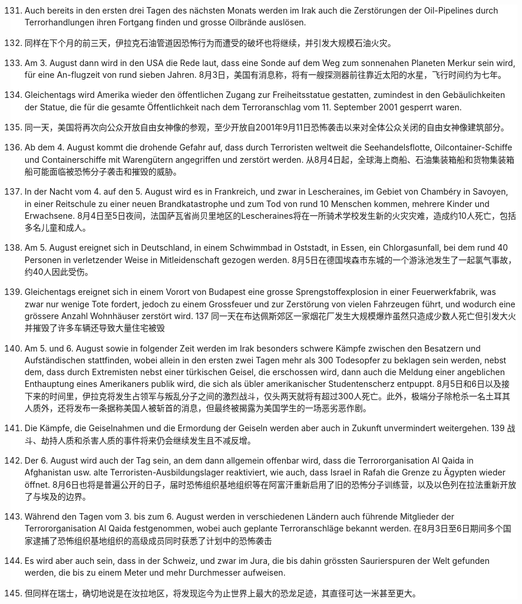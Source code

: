 131. Auch bereits in den ersten drei Tagen des nächsten Monats werden im Irak auch die Zerstörungen der Oil-Pipelines durch Terrorhandlungen ihren Fortgang finden und grosse Oilbrände auslösen.
131. 同样在下个月的前三天，伊拉克石油管道因恐怖行为而遭受的破坏也将继续，并引发大规模石油火灾。

132. Am 3. August dann wird in den USA die Rede laut, dass eine Sonde auf dem Weg zum sonnenahen Planeten Merkur sein wird, für eine An-flugzeit von rund sieben Jahren.
8月3日，美国有消息称，将有一艘探测器前往靠近太阳的水星，飞行时间约为七年。

133. Gleichentags wird Amerika wieder den öffentlichen Zugang zur Freiheitsstatue gestatten, zumindest in den Gebäulichkeiten der Statue, die für die gesamte Öffentlichkeit nach dem Terroranschlag vom 11. September 2001 gesperrt waren.
133. 同一天，美国将再次向公众开放自由女神像的参观，至少开放自2001年9月11日恐怖袭击以来对全体公众关闭的自由女神像建筑部分。

134. Ab dem 4. August kommt die drohende Gefahr auf, dass durch Terroristen weltweit die Seehandelsflotte, Oilcontainer-Schiffe und Containerschiffe mit Warengütern angegriffen und zerstört werden.
从8月4日起，全球海上商船、石油集装箱船和货物集装箱船可能面临被恐怖分子袭击和摧毁的威胁。

135. In der Nacht vom 4. auf den 5. August wird es in Frankreich, und zwar in Lescheraines, im Gebiet von Chambéry in Savoyen, in einer Reitschule zu einer neuen Brandkatastrophe und zum Tod von rund 10 Menschen kommen, mehrere Kinder und Erwachsene.
8月4日至5日夜间，法国萨瓦省尚贝里地区的Lescheraines将在一所骑术学校发生新的火灾灾难，造成约10人死亡，包括多名儿童和成人。

136. Am 5. August ereignet sich in Deutschland, in einem Schwimmbad in Oststadt, in Essen, ein Chlorgasunfall, bei dem rund 40 Personen in verletzender Weise in Mitleidenschaft gezogen werden.
8月5日在德国埃森市东城的一个游泳池发生了一起氯气事故，约40人因此受伤。

137. Gleichentags ereignet sich in einem Vorort von Budapest eine grosse Sprengstoffexplosion in einer Feuerwerkfabrik, was zwar nur wenige Tote fordert, jedoch zu einem Grossfeuer und zur Zerstörung von vielen Fahrzeugen führt, und wodurch eine grössere Anzahl Wohnhäuser zerstört wird.
137 同一天在布达佩斯郊区一家烟花厂发生大规模爆炸虽然只造成少数人死亡但引发大火并摧毁了许多车辆还导致大量住宅被毁

138. Am 5. und 6. August sowie in folgender Zeit werden im Irak besonders schwere Kämpfe zwischen den Besatzern und Aufständischen stattfinden, wobei allein in den ersten zwei Tagen mehr als 300 Todesopfer zu beklagen sein werden, nebst dem, dass durch Extremisten nebst einer türkischen Geisel, die erschossen wird, dann auch die Meldung einer angeblichen Enthauptung eines Amerikaners publik wird, die sich als übler amerikanischer Studentenscherz entpuppt.
8月5日和6日以及接下来的时间里，伊拉克将发生占领军与叛乱分子之间的激烈战斗，仅头两天就将有超过300人死亡。此外，极端分子除枪杀一名土耳其人质外，还将发布一条据称美国人被斩首的消息，但最终被揭露为美国学生的一场恶劣恶作剧。

139. Die Kämpfe, die Geiselnahmen und die Ermordung der Geiseln werden aber auch in Zukunft unvermindert weitergehen.
139 战斗、劫持人质和杀害人质的事件将来仍会继续发生且不减反增。

140. Der 6. August wird auch der Tag sein, an dem dann allgemein offenbar wird, dass die Terrororganisation Al Qaida in Afghanistan usw. alte Terroristen-Ausbildungslager reaktiviert, wie auch, dass Israel in Rafah die Grenze zu Ägypten wieder öffnet.
8月6日也将是普遍公开的日子，届时恐怖组织基地组织等在阿富汗重新启用了旧的恐怖分子训练营，以及以色列在拉法重新开放了与埃及的边界。

141. Während den Tagen vom 3. bis zum 6. August werden in verschiedenen Ländern auch führende Mitglieder der Terrororganisation Al Qaida festgenommen, wobei auch geplante Terroranschläge bekannt werden.
在8月3日至6日期间多个国家逮捕了恐怖组织基地组织的高级成员同时获悉了计划中的恐怖袭击

142. Es wird aber auch sein, dass in der Schweiz, und zwar im Jura, die bis dahin grössten Saurierspuren der Welt gefunden werden, die bis zu einem Meter und mehr Durchmesser aufweisen.
142. 但同样在瑞士，确切地说是在汝拉地区，将发现迄今为止世界上最大的恐龙足迹，其直径可达一米甚至更大。

